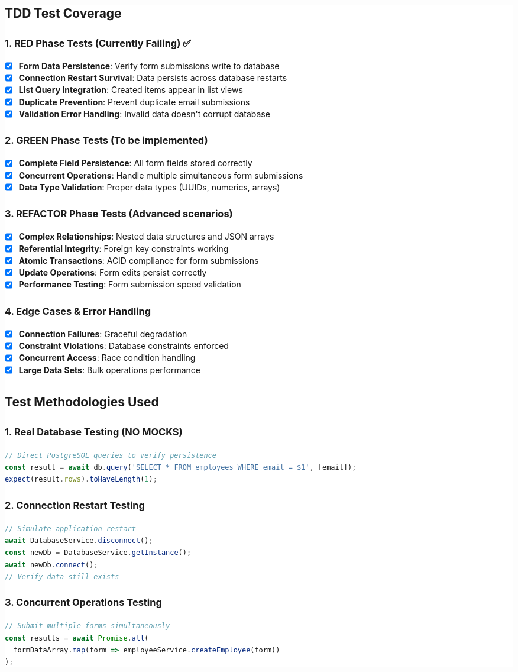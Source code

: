 ## TDD Test Coverage

### 1. RED Phase Tests (Currently Failing) ✅
- [x] **Form Data Persistence**: Verify form submissions write to database
- [x] **Connection Restart Survival**: Data persists across database restarts
- [x] **List Query Integration**: Created items appear in list views
- [x] **Duplicate Prevention**: Prevent duplicate email submissions
- [x] **Validation Error Handling**: Invalid data doesn't corrupt database

### 2. GREEN Phase Tests (To be implemented) 
- [x] **Complete Field Persistence**: All form fields stored correctly
- [x] **Concurrent Operations**: Handle multiple simultaneous form submissions
- [x] **Data Type Validation**: Proper data types (UUIDs, numerics, arrays)

### 3. REFACTOR Phase Tests (Advanced scenarios)
- [x] **Complex Relationships**: Nested data structures and JSON arrays
- [x] **Referential Integrity**: Foreign key constraints working
- [x] **Atomic Transactions**: ACID compliance for form submissions
- [x] **Update Operations**: Form edits persist correctly
- [x] **Performance Testing**: Form submission speed validation

### 4. Edge Cases & Error Handling
- [x] **Connection Failures**: Graceful degradation
- [x] **Constraint Violations**: Database constraints enforced
- [x] **Concurrent Access**: Race condition handling
- [x] **Large Data Sets**: Bulk operations performance

## Test Methodologies Used

### 1. Real Database Testing (NO MOCKS)
```typescript
// Direct PostgreSQL queries to verify persistence
const result = await db.query('SELECT * FROM employees WHERE email = $1', [email]);
expect(result.rows).toHaveLength(1);
```

### 2. Connection Restart Testing
```typescript
// Simulate application restart
await DatabaseService.disconnect();
const newDb = DatabaseService.getInstance();
await newDb.connect();
// Verify data still exists
```

### 3. Concurrent Operations Testing
```typescript
// Submit multiple forms simultaneously
const results = await Promise.all(
  formDataArray.map(form => employeeService.createEmployee(form))
);
```
